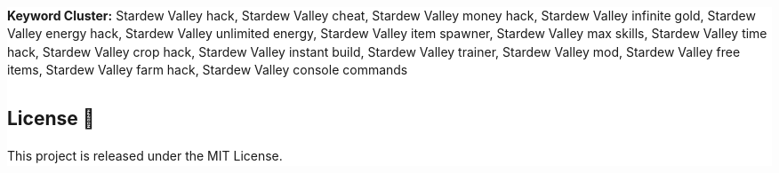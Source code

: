 **Keyword Cluster:** Stardew Valley hack, Stardew Valley cheat, Stardew Valley money hack, Stardew Valley infinite gold, Stardew Valley energy hack, Stardew Valley unlimited energy, Stardew Valley item spawner, Stardew Valley max skills, Stardew Valley time hack, Stardew Valley crop hack, Stardew Valley instant build, Stardew Valley trainer, Stardew Valley mod, Stardew Valley free items, Stardew Valley farm hack, Stardew Valley console commands

## License 📝

This project is released under the MIT License.
